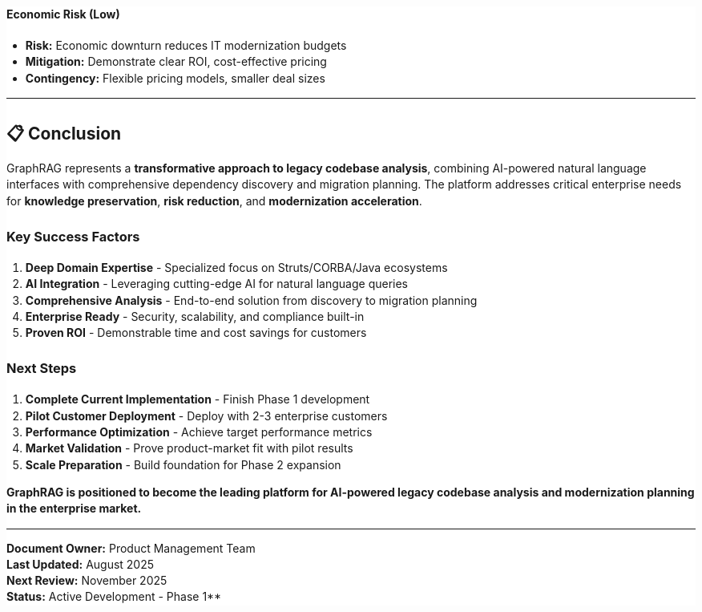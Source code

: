 #### **Economic Risk (Low)**
- **Risk:** Economic downturn reduces IT modernization budgets
- **Mitigation:** Demonstrate clear ROI, cost-effective pricing
- **Contingency:** Flexible pricing models, smaller deal sizes

---

## 📋 Conclusion

GraphRAG represents a **transformative approach to legacy codebase analysis**, combining AI-powered natural language interfaces with comprehensive dependency discovery and migration planning. The platform addresses critical enterprise needs for **knowledge preservation**, **risk reduction**, and **modernization acceleration**.

### **Key Success Factors**

1. **Deep Domain Expertise** - Specialized focus on Struts/CORBA/Java ecosystems
2. **AI Integration** - Leveraging cutting-edge AI for natural language queries
3. **Comprehensive Analysis** - End-to-end solution from discovery to migration planning
4. **Enterprise Ready** - Security, scalability, and compliance built-in
5. **Proven ROI** - Demonstrable time and cost savings for customers

### **Next Steps**

1. **Complete Current Implementation** - Finish Phase 1 development
2. **Pilot Customer Deployment** - Deploy with 2-3 enterprise customers
3. **Performance Optimization** - Achieve target performance metrics
4. **Market Validation** - Prove product-market fit with pilot results
5. **Scale Preparation** - Build foundation for Phase 2 expansion

**GraphRAG is positioned to become the leading platform for AI-powered legacy codebase analysis and modernization planning in the enterprise market.**

---

**Document Owner:** Product Management Team  
**Last Updated:** August 2025  
**Next Review:** November 2025  
**Status:** Active Development - Phase 1**